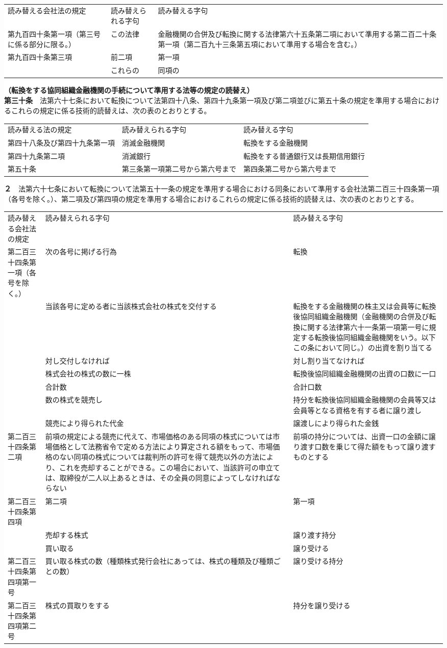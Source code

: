 ||||  
| --- | --- | --- |  
|読み替える会社法の規定|読み替えられる字句|読み替える字句|  
|第九百四十条第一項（第三号に係る部分に限る。）|この法律|金融機関の合併及び転換に関する法律第六十五条第二項において準用する第二百二十条第一項（第二百九十三条第五項において準用する場合を含む。）|  
|第九百四十条第三項|前二項|第一項|  
||これらの|同項の|  
  
  
**（転換をする協同組織金融機関の手続について準用する法等の規定の読替え）**  
**第三十条**　法第六十七条において転換について法第四十八条、第四十九条第一項及び第二項並びに第五十条の規定を準用する場合におけるこれらの規定に係る技術的読替えは、次の表のとおりとする。  

||||  
| --- | --- | --- |  
|読み替える法の規定|読み替えられる字句|読み替える字句|  
|第四十八条及び第四十九条第一項|消滅金融機関|転換をする金融機関|  
|第四十九条第二項|消滅銀行|転換をする普通銀行又は長期信用銀行|  
|第五十条|第三条第一項第二号から第六号まで|第四条第二号から第六号まで|  
  
  
**２**　法第六十七条において転換について法第五十一条の規定を準用する場合における同条において準用する会社法第二百三十四条第一項（各号を除く。）、第二項及び第四項の規定を準用する場合におけるこれらの規定に係る技術的読替えは、次の表のとおりとする。  

||||  
| --- | --- | --- |  
|読み替える会社法の規定|読み替えられる字句|読み替える字句|  
|第二百三十四条第一項（各号を除く。）|次の各号に掲げる行為|転換|  
||当該各号に定める者に当該株式会社の株式を交付する|転換をする金融機関の株主又は会員等に転換後協同組織金融機関（金融機関の合併及び転換に関する法律第六十一条第一項第一号に規定する転換後協同組織金融機関をいう。以下この条において同じ。）の出資を割り当てる|  
||対し交付しなければ|対し割り当てなければ|  
||株式会社の株式の数に一株|転換後協同組織金融機関の出資の口数に一口|  
||合計数|合計口数|  
||数の株式を競売し|持分を転換後協同組織金融機関の会員等又は会員等となる資格を有する者に譲り渡し|  
||競売により得られた代金|譲渡しにより得られた金銭|  
|第二百三十四条第二項|前項の規定による競売に代えて、市場価格のある同項の株式については市場価格として法務省令で定める方法により算定される額をもって、市場価格のない同項の株式については裁判所の許可を得て競売以外の方法により、これを売却することができる。この場合において、当該許可の申立ては、取締役が二人以上あるときは、その全員の同意によってしなければならない|前項の持分については、出資一口の金額に譲り渡す口数を乗じて得た額をもって譲り渡すものとする|  
|第二百三十四条第四項|第二項|第一項|  
||売却する株式|譲り渡す持分|  
||買い取る|譲り受ける|  
|第二百三十四条第四項第一号|買い取る株式の数（種類株式発行会社にあっては、株式の種類及び種類ごとの数）|譲り受ける持分|  
|第二百三十四条第四項第二号|株式の買取りをする|持分を譲り受ける|  
  